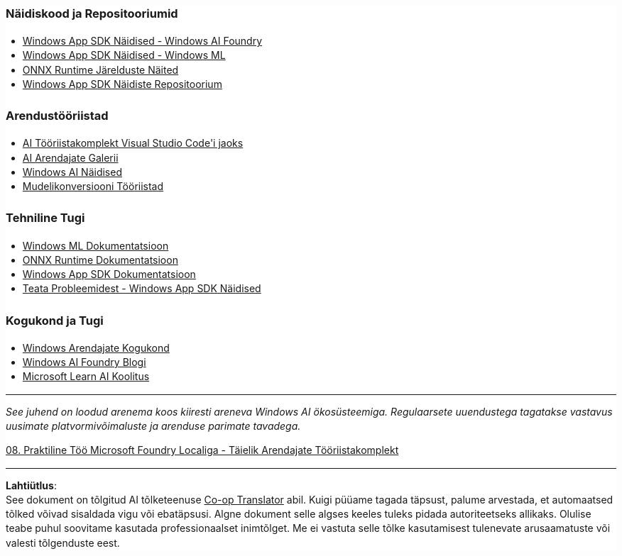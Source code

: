 ### Näidiskood ja Repositooriumid
- [Windows App SDK Näidised - Windows AI Foundry](https://github.com/microsoft/WindowsAppSDK-Samples/tree/main/Samples/WindowsAIFoundry)
- [Windows App SDK Näidised - Windows ML](https://github.com/microsoft/WindowsAppSDK-Samples/tree/main/Samples/WindowsML)
- [ONNX Runtime Järelduste Näited](https://github.com/microsoft/onnxruntime-inference-examples)
- [Windows App SDK Näidiste Repositoorium](https://github.com/microsoft/WindowsAppSDK-Samples)

### Arendustööriistad
- [AI Tööriistakomplekt Visual Studio Code'i jaoks](https://learn.microsoft.com/windows/ai/toolkit/)
- [AI Arendajate Galerii](https://learn.microsoft.com/windows/ai/ai-dev-gallery/)
- [Windows AI Näidised](https://learn.microsoft.com/windows/ai/samples/)
- [Mudelikonversiooni Tööriistad](https://code.visualstudio.com/docs/intelligentapps/modelconversion)

### Tehniline Tugi
- [Windows ML Dokumentatsioon](https://learn.microsoft.com/windows/ai/new-windows-ml/overview)
- [ONNX Runtime Dokumentatsioon](https://onnxruntime.ai/docs/)
- [Windows App SDK Dokumentatsioon](https://docs.microsoft.com/windows/apps/windows-app-sdk/)
- [Teata Probleemidest - Windows App SDK Näidised](https://github.com/microsoft/WindowsAppSDK-Samples/issues)

### Kogukond ja Tugi
- [Windows Arendajate Kogukond](https://developer.microsoft.com/en-us/windows/)
- [Windows AI Foundry Blogi](https://blogs.windows.com/windowsdeveloper/)
- [Microsoft Learn AI Koolitus](https://learn.microsoft.com/training/browse/?products=windows&subjects=artificial-intelligence)

---

*See juhend on loodud arenema koos kiiresti areneva Windows AI ökosüsteemiga. Regulaarsete uuendustega tagatakse vastavus uusimate platvormivõimaluste ja arenduse parimate tavadega.*

[08. Praktiline Töö Microsoft Foundry Localiga - Täielik Arendajate Tööriistakomplekt](../Module08/README.md)

---

**Lahtiütlus**:  
See dokument on tõlgitud AI tõlketeenuse [Co-op Translator](https://github.com/Azure/co-op-translator) abil. Kuigi püüame tagada täpsust, palume arvestada, et automaatsed tõlked võivad sisaldada vigu või ebatäpsusi. Algne dokument selle algses keeles tuleks pidada autoriteetseks allikaks. Olulise teabe puhul soovitame kasutada professionaalset inimtõlget. Me ei vastuta selle tõlke kasutamisest tulenevate arusaamatuste või valesti tõlgenduste eest.
